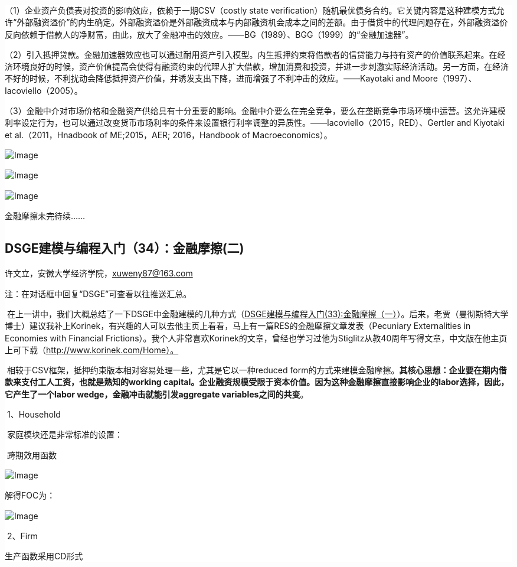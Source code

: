 （1）企业资产负债表对投资的影响效应，依赖于一期CSV（costly state verification）随机最优债务合约。它关键内容是这种建模方式允许“外部融资溢价”的内生确定。外部融资溢价是外部融资成本与内部融资机会成本之间的差额。由于借贷中的代理问题存在，外部融资溢价反向依赖于借款人的净财富，由此，放大了金融冲击的效应。——BG（1989）、BGG（1999）的“金融加速器”。



（2）引入抵押贷款。金融加速器效应也可以通过耐用资产引入模型。内生抵押约束将借款者的信贷能力与持有资产的价值联系起来。在经济环境良好的时候，资产价值提高会使得有融资约束的代理人扩大借款，增加消费和投资，并进一步刺激实际经济活动。另一方面，在经济不好的时候，不利扰动会降低抵押资产价值，并诱发支出下降，进而增强了不利冲击的效应。——Kayotaki and Moore（1997）、Iacoviello（2005）。



（3）金融中介对市场价格和金融资产供给具有十分重要的影响。金融中介要么在完全竞争，要么在垄断竞争市场环境中运营。这允许建模利率设定行为，也可以通过改变货币市场利率的条件来设置银行利率调整的异质性。——Iacoviello（2015，RED）、Gertler and Kiyotaki et al.（2011，Hnadbook of ME;2015，AER; 2016，Handbook of Macroeconomics）。

![Image](640-20210302123429366)

![Image](640-20210302123429444)

![Image](640-20210302123429374)



金融摩擦未完待续……





## DSGE建模与编程入门（34）：金融摩擦(二)

许文立，安徽大学经济学院，xuweny87@163.com

注：在对话框中回复“DSGE”可查看以往推送汇总。



​    在上一讲中，我们大概总结了一下DSGE中金融建模的几种方式（[DSGE建模与编程入门(33):金融摩擦（一）](http://mp.weixin.qq.com/s?__biz=MzAwODY5MDA3NA==&mid=2455727913&idx=1&sn=9aea4359bf6f67efcc0c0fcca2ddae11&chksm=8cc0cfdcbbb746ca79a8ff215c61d575c25eca5f61aaca279697de9232db6cef4c8763605773&scene=21#wechat_redirect)）。后来，老贾（曼彻斯特大学博士）建议我补上Korinek，有兴趣的人可以去他主页上看看，马上有一篇RES的金融摩擦文章发表（Pecuniary Externalities in Economies with Financial Frictions）。我个人非常喜欢Korinek的文章，曾经也学习过他为Stiglitz从教40周年写得文章，中文版在他主页上可下载（http://www.korinek.com/Home）。

​    相较于CSV框架，抵押约束版本相对容易处理一些，尤其是它以一种reduced form的方式来建模金融摩擦。**其核心思想：企业要在期内借款来支付工人工资，也就是熟知的working capital。企业融资规模受限于资本价值。因为这种金融摩擦直接影响企业的labor选择，因此，它产生了一个labor wedge，金融冲击就能引发aggregate variables之间的共变**。

​    1、Household

​    家庭模块还是非常标准的设置：

​    跨期效用函数

![Image](640-20210302123511387.png)

解得FOC为：

![Image](640-20210302123511307)

​    2、Firm

生产函数采用CD形式
